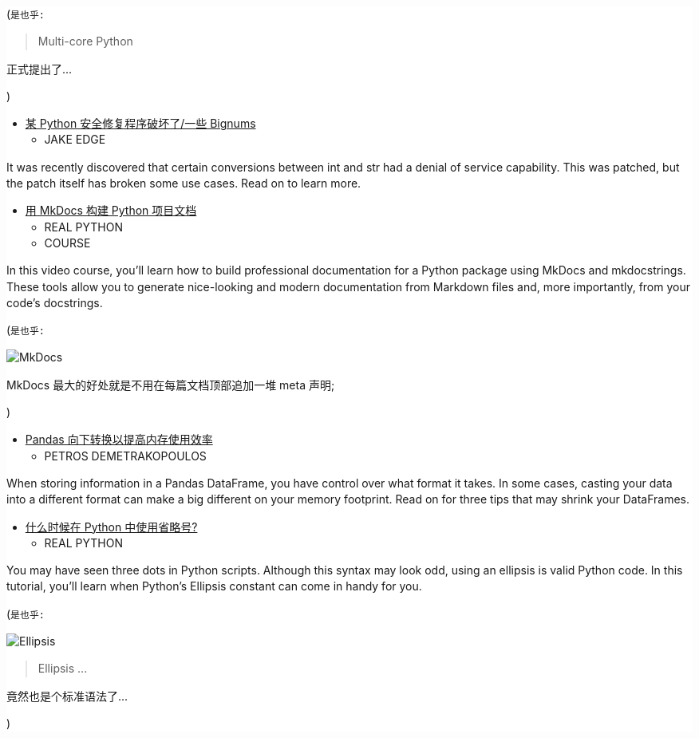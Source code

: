 (`是也乎:`


> Multi-core Python

正式提出了...

)


- [某 Python 安全修复程序破坏了/一些 Bignums](https://pycoders.com/link/9576/web)
    + JAKE EDGE

It was recently discovered that certain conversions between int and str had a denial of service capability. This was patched, but the patch itself has broken some use cases. Read on to learn more.





- [用 MkDocs 构建 Python 项目文档](https://pycoders.com/link/9589/web)
    + REAL PYTHON 
    + COURSE

In this video course, you’ll learn how to build professional documentation for a Python package using MkDocs and mkdocstrings. These tools allow you to generate nice-looking and modern documentation from Markdown files and, more importantly, from your code’s docstrings.

(`是也乎:`

![MkDocs](https://ipic.zoomquiet.top/2022-09-28-zshot%202022-09-28%2010.38.23.jpg)

MkDocs 最大的好处就是不用在每篇文档顶部追加一堆 meta 声明;

)



- [Pandas 向下转换以提高内存使用效率](https://pycoders.com/link/9575/web)
    + PETROS DEMETRAKOPOULOS

When storing information in a Pandas DataFrame, you have control over what format it takes. In some cases, casting your data into a different format can make a big different on your memory footprint. Read on for three tips that may shrink your DataFrames.

- [什么时候在 Python 中使用省略号?](https://pycoders.com/link/9588/web)
    + REAL PYTHON

You may have seen three dots in Python scripts. Although this syntax may look odd, using an ellipsis is valid Python code. In this tutorial, you’ll learn when Python’s Ellipsis constant can come in handy for you.

(`是也乎:`


![Ellipsis](https://ipic.zoomquiet.top/2022-09-28-zshot%202022-09-28%2010.34.54.jpg)

> Ellipsis ...

竟然也是个标准语法了...

)
